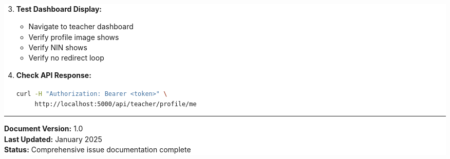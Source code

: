 3. **Test Dashboard Display:**
   - Navigate to teacher dashboard
   - Verify profile image shows
   - Verify NIN shows
   - Verify no redirect loop

4. **Check API Response:**
   ```bash
   curl -H "Authorization: Bearer <token>" \
        http://localhost:5000/api/teacher/profile/me
   ```

---

**Document Version:** 1.0  
**Last Updated:** January 2025  
**Status:** Comprehensive issue documentation complete
